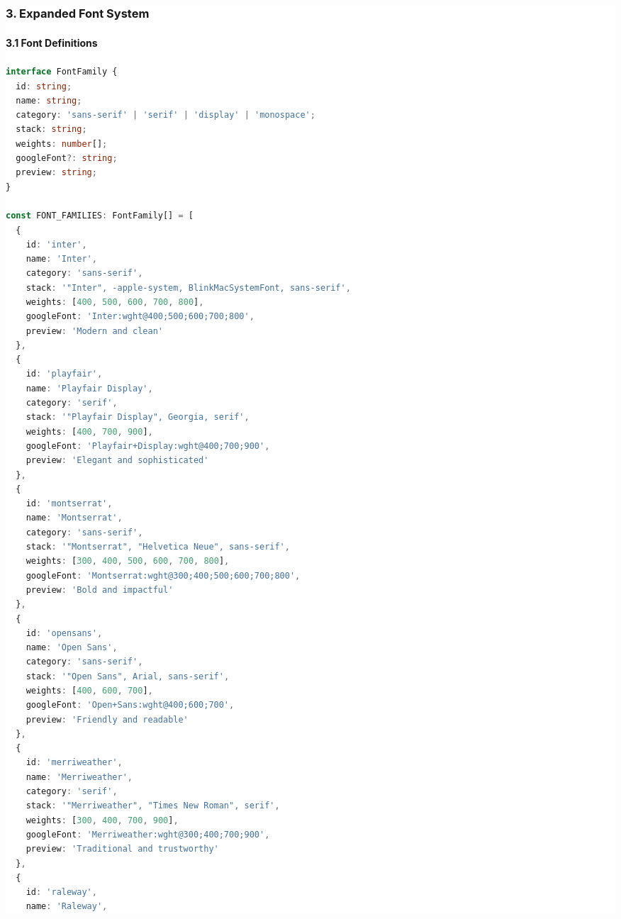 ### 3. Expanded Font System

#### **3.1 Font Definitions**

```typescript
interface FontFamily {
  id: string;
  name: string;
  category: 'sans-serif' | 'serif' | 'display' | 'monospace';
  stack: string;
  weights: number[];
  googleFont?: string;
  preview: string;
}

const FONT_FAMILIES: FontFamily[] = [
  {
    id: 'inter',
    name: 'Inter',
    category: 'sans-serif',
    stack: '"Inter", -apple-system, BlinkMacSystemFont, sans-serif',
    weights: [400, 500, 600, 700, 800],
    googleFont: 'Inter:wght@400;500;600;700;800',
    preview: 'Modern and clean'
  },
  {
    id: 'playfair',
    name: 'Playfair Display',
    category: 'serif',
    stack: '"Playfair Display", Georgia, serif',
    weights: [400, 700, 900],
    googleFont: 'Playfair+Display:wght@400;700;900',
    preview: 'Elegant and sophisticated'
  },
  {
    id: 'montserrat',
    name: 'Montserrat',
    category: 'sans-serif',
    stack: '"Montserrat", "Helvetica Neue", sans-serif',
    weights: [300, 400, 500, 600, 700, 800],
    googleFont: 'Montserrat:wght@300;400;500;600;700;800',
    preview: 'Bold and impactful'
  },
  {
    id: 'opensans',
    name: 'Open Sans',
    category: 'sans-serif',
    stack: '"Open Sans", Arial, sans-serif',
    weights: [400, 600, 700],
    googleFont: 'Open+Sans:wght@400;600;700',
    preview: 'Friendly and readable'
  },
  {
    id: 'merriweather',
    name: 'Merriweather',
    category: 'serif',
    stack: '"Merriweather", "Times New Roman", serif',
    weights: [300, 400, 700, 900],
    googleFont: 'Merriweather:wght@300;400;700;900',
    preview: 'Traditional and trustworthy'
  },
  {
    id: 'raleway',
    name: 'Raleway',
```